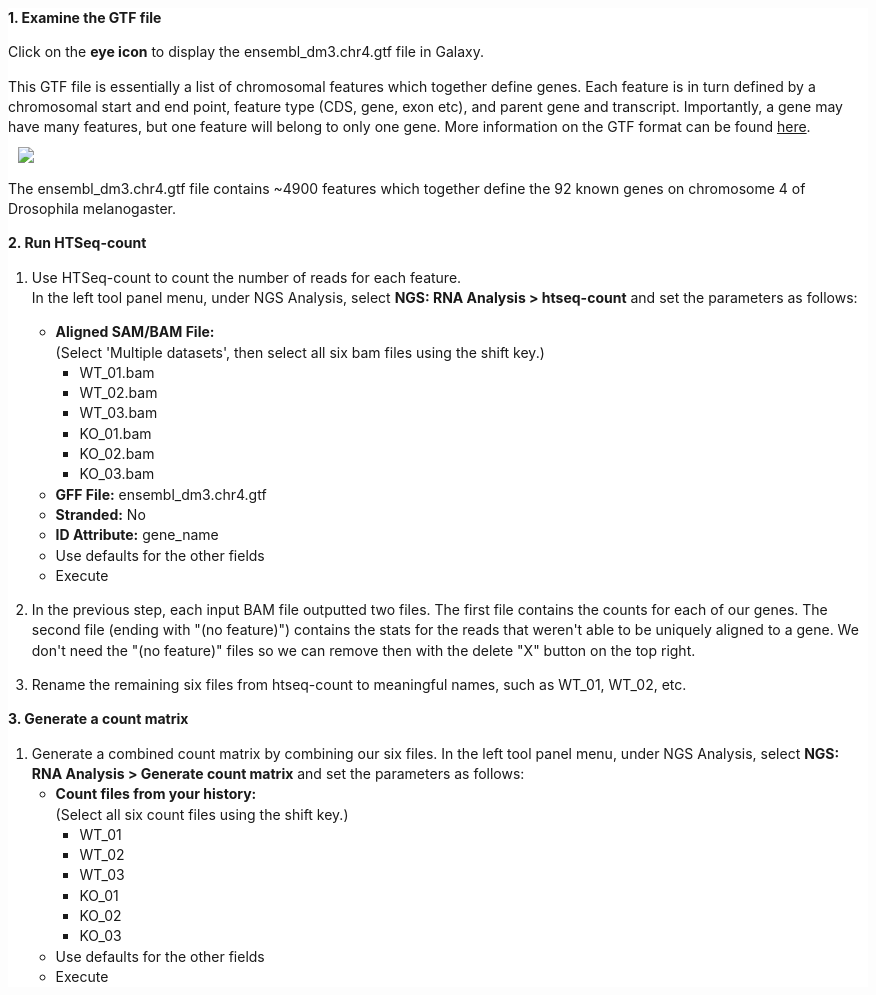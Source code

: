 **1.  Examine the GTF file**

Click on the **eye icon** to display the ensembl_dm3.chr4.gtf file in Galaxy.

This GTF file is essentially a list of chromosomal features
which together define genes. Each feature is in turn defined by a
chromosomal start and end point, feature type (CDS, gene, exon etc),
and parent gene and transcript. Importantly, a gene may have many features,
but one feature will belong to only one gene.
More information on the GTF format can be found
[here](http://asia.ensembl.org/info/website/upload/gff.html).
<br><img src="../media/rna_basic_gtf.png" height=200px style="margin: 10px;"/><br>
The ensembl_dm3.chr4.gtf file contains ~4900 features which together define
the 92 known genes on chromosome 4 of Drosophila melanogaster.

**2.  Run HTSeq-count**

1.  Use HTSeq-count to count the number of reads for each feature.  
    In the left tool panel menu, under NGS Analysis, select
    **NGS: RNA Analysis > htseq-count** and set the parameters as follows:  
    - **Aligned SAM/BAM File:**  
      (Select 'Multiple datasets', then select all six bam files using the shift key.)
        - WT_01.bam
        - WT_02.bam
        - WT_03.bam
        - KO_01.bam
        - KO_02.bam
        - KO_03.bam
    - **GFF File:** ensembl_dm3.chr4.gtf
    - **Stranded:** No
    - **ID Attribute:** gene_name
    - Use defaults for the other fields
    - Execute

2.  In the previous step, each input BAM file outputted two files. The first
    file contains the counts for each of our genes. The second file
    (ending with "(no feature)") contains the stats for the reads that weren't
    able to be uniquely aligned to a gene. We don't need the "(no feature)"
    files so we can remove then with the delete "X" button on the top right.

3.  Rename the remaining six files from htseq-count to meaningful names,
    such as WT_01, WT_02, etc.

**3.  Generate a count matrix**

1.  Generate a combined count matrix by combining our six files.
    In the left tool panel menu, under NGS Analysis, select
    **NGS: RNA Analysis > Generate count matrix** and set the parameters as follows:  
    - **Count files from your history:**  
        (Select all six count files using the shift key.)
        - WT_01
        - WT_02
        - WT_03
        - KO_01
        - KO_02
        - KO_03
    - Use defaults for the other fields
    - Execute
